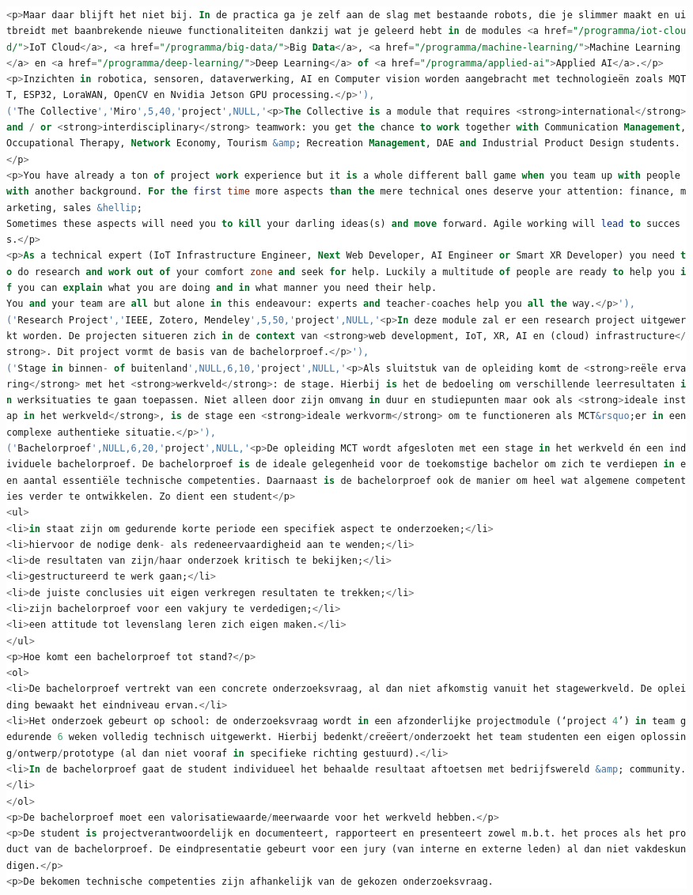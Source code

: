 ```sql
<p>Maar daar blijft het niet bij. In de practica ga je zelf aan de slag met bestaande robots, die je slimmer maakt en uitbreidt met baanbrekende nieuwe functionaliteiten dankzij wat je geleerd hebt in de modules <a href="/programma/iot-cloud/">IoT Cloud</a>, <a href="/programma/big-data/">Big Data</a>, <a href="/programma/machine-learning/">Machine Learning</a> en <a href="/programma/deep-learning/">Deep Learning</a> of <a href="/programma/applied-ai">Applied AI</a>.</p>
<p>Inzichten in robotica, sensoren, dataverwerking, AI en Computer vision worden aangebracht met technologieën zoals MQTT, ESP32, LoraWAN, OpenCV en Nvidia Jetson GPU processing.</p>'),
('The Collective','Miro',5,40,'project',NULL,'<p>The Collective is a module that requires <strong>international</strong> and / or <strong>interdisciplinary</strong> teamwork: you get the chance to work together with Communication Management, Occupational Therapy, Network Economy, Tourism &amp; Recreation Management, DAE and Industrial Product Design students.</p>
<p>You have already a ton of project work experience but it is a whole different ball game when you team up with people with another background. For the first time more aspects than the mere technical ones deserve your attention: finance, marketing, sales &hellip;
Sometimes these aspects will need you to kill your darling ideas(s) and move forward. Agile working will lead to success.</p>
<p>As a technical expert (IoT Infrastructure Engineer, Next Web Developer, AI Engineer or Smart XR Developer) you need to do research and work out of your comfort zone and seek for help. Luckily a multitude of people are ready to help you if you can explain what you are doing and in what manner you need their help.
You and your team are all but alone in this endeavour: experts and teacher-coaches help you all the way.</p>'),
('Research Project','IEEE, Zotero, Mendeley',5,50,'project',NULL,'<p>In deze module zal er een research project uitgewerkt worden. De projecten situeren zich in de context van <strong>web development, IoT, XR, AI en (cloud) infrastructure</strong>. Dit project vormt de basis van de bachelorproef.</p>'),
('Stage in binnen- of buitenland',NULL,6,10,'project',NULL,'<p>Als sluitstuk van de opleiding komt de <strong>reële ervaring</strong> met het <strong>werkveld</strong>: de stage. Hierbij is het de bedoeling om verschillende leerresultaten in werksituaties te gaan toepassen. Niet alleen door zijn omvang in duur en studiepunten maar ook als <strong>ideale instap in het werkveld</strong>, is de stage een <strong>ideale werkvorm</strong> om te functioneren als MCT&rsquo;er in een complexe authentieke situatie.</p>'),
('Bachelorproef',NULL,6,20,'project',NULL,'<p>De opleiding MCT wordt afgesloten met een stage in het werkveld én een individuele bachelorproef. De bachelorproef is de ideale gelegenheid voor de toekomstige bachelor om zich te verdiepen in een aantal essentiële technische competenties. Daarnaast is de bachelorproef ook de manier om heel wat algemene competenties verder te ontwikkelen. Zo dient een student</p>
<ul>
<li>in staat zijn om gedurende korte periode een specifiek aspect te onderzoeken;</li>
<li>hiervoor de nodige denk- als redeneervaardigheid aan te wenden;</li>
<li>de resultaten van zijn/haar onderzoek kritisch te bekijken;</li>
<li>gestructureerd te werk gaan;</li>
<li>de juiste conclusies uit eigen verkregen resultaten te trekken;</li>
<li>zijn bachelorproef voor een vakjury te verdedigen;</li>
<li>een attitude tot levenslang leren zich eigen maken.</li>
</ul>
<p>Hoe komt een bachelorproef tot stand?</p>
<ol>
<li>De bachelorproef vertrekt van een concrete onderzoeksvraag, al dan niet afkomstig vanuit het stagewerkveld. De opleiding bewaakt het eindniveau ervan.</li>
<li>Het onderzoek gebeurt op school: de onderzoeksvraag wordt in een afzonderlijke projectmodule (‘project 4’) in team gedurende 6 weken volledig technisch uitgewerkt. Hierbij bedenkt/creëert/onderzoekt het team studenten een eigen oplossing/ontwerp/prototype (al dan niet vooraf in specifieke richting gestuurd).</li>
<li>In de bachelorproef gaat de student individueel het behaalde resultaat aftoetsen met bedrijfswereld &amp; community.</li>
</ol>
<p>De bachelorproef moet een valorisatiewaarde/meerwaarde voor het werkveld hebben.</p>
<p>De student is projectverantwoordelijk en documenteert, rapporteert en presenteert zowel m.b.t. het proces als het product van de bachelorproef. De eindpresentatie gebeurt voor een jury (van interne en externe leden) al dan niet vakdeskundigen.</p>
<p>De bekomen technische competenties zijn afhankelijk van de gekozen onderzoeksvraag.
```